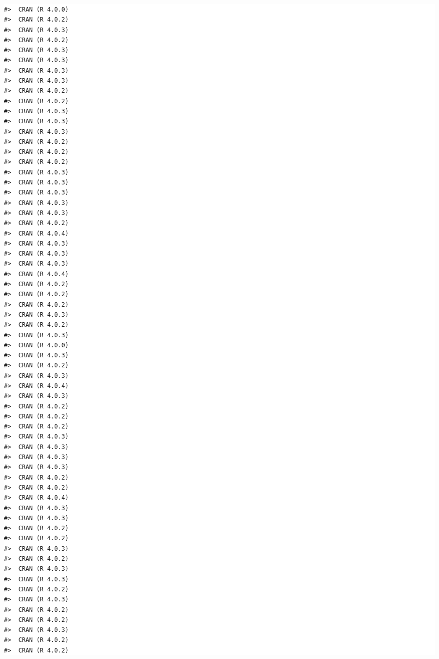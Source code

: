     #>  CRAN (R 4.0.0)                      
    #>  CRAN (R 4.0.2)                      
    #>  CRAN (R 4.0.3)                      
    #>  CRAN (R 4.0.2)                      
    #>  CRAN (R 4.0.3)                      
    #>  CRAN (R 4.0.3)                      
    #>  CRAN (R 4.0.3)                      
    #>  CRAN (R 4.0.3)                      
    #>  CRAN (R 4.0.2)                      
    #>  CRAN (R 4.0.2)                      
    #>  CRAN (R 4.0.3)                      
    #>  CRAN (R 4.0.3)                      
    #>  CRAN (R 4.0.3)                      
    #>  CRAN (R 4.0.2)                      
    #>  CRAN (R 4.0.2)                      
    #>  CRAN (R 4.0.2)                      
    #>  CRAN (R 4.0.3)                      
    #>  CRAN (R 4.0.3)                      
    #>  CRAN (R 4.0.3)                      
    #>  CRAN (R 4.0.3)                      
    #>  CRAN (R 4.0.3)                      
    #>  CRAN (R 4.0.2)                      
    #>  CRAN (R 4.0.4)                      
    #>  CRAN (R 4.0.3)                      
    #>  CRAN (R 4.0.3)                      
    #>  CRAN (R 4.0.3)                      
    #>  CRAN (R 4.0.4)                      
    #>  CRAN (R 4.0.2)                      
    #>  CRAN (R 4.0.2)                      
    #>  CRAN (R 4.0.2)                      
    #>  CRAN (R 4.0.3)                      
    #>  CRAN (R 4.0.2)                      
    #>  CRAN (R 4.0.3)                      
    #>  CRAN (R 4.0.0)                      
    #>  CRAN (R 4.0.3)                      
    #>  CRAN (R 4.0.2)                      
    #>  CRAN (R 4.0.3)                      
    #>  CRAN (R 4.0.4)                      
    #>  CRAN (R 4.0.3)                      
    #>  CRAN (R 4.0.2)                      
    #>  CRAN (R 4.0.2)                      
    #>  CRAN (R 4.0.2)                      
    #>  CRAN (R 4.0.3)                      
    #>  CRAN (R 4.0.3)                      
    #>  CRAN (R 4.0.3)                      
    #>  CRAN (R 4.0.3)                      
    #>  CRAN (R 4.0.2)                      
    #>  CRAN (R 4.0.2)                      
    #>  CRAN (R 4.0.4)                      
    #>  CRAN (R 4.0.3)                      
    #>  CRAN (R 4.0.3)                      
    #>  CRAN (R 4.0.2)                      
    #>  CRAN (R 4.0.2)                      
    #>  CRAN (R 4.0.3)                      
    #>  CRAN (R 4.0.2)                      
    #>  CRAN (R 4.0.3)                      
    #>  CRAN (R 4.0.3)                      
    #>  CRAN (R 4.0.2)                      
    #>  CRAN (R 4.0.3)                      
    #>  CRAN (R 4.0.2)                      
    #>  CRAN (R 4.0.2)                      
    #>  CRAN (R 4.0.3)                      
    #>  CRAN (R 4.0.2)                      
    #>  CRAN (R 4.0.2)                      
